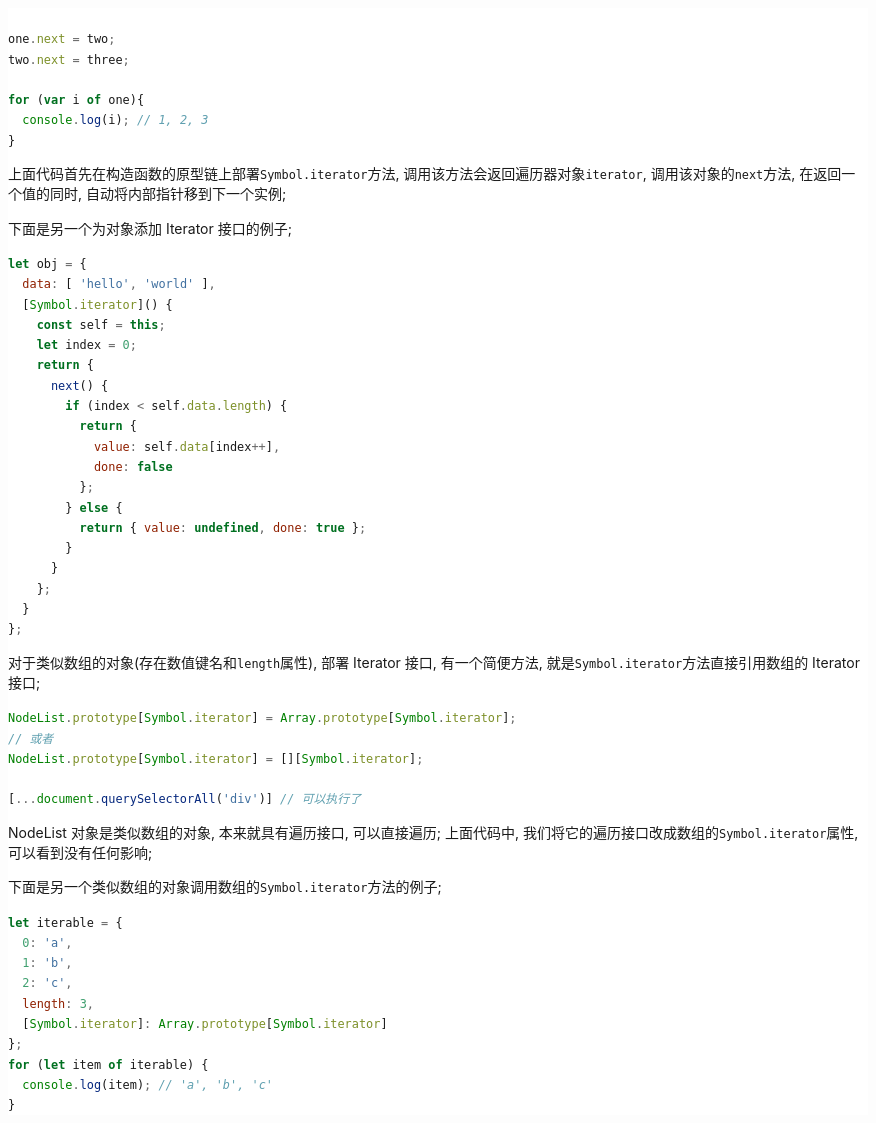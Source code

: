 ```javascript

one.next = two;
two.next = three;

for (var i of one){
  console.log(i); // 1, 2, 3
}
```

上面代码首先在构造函数的原型链上部署`Symbol.iterator`方法, 调用该方法会返回遍历器对象`iterator`, 调用该对象的`next`方法, 在返回一个值的同时, 自动将内部指针移到下一个实例;

下面是另一个为对象添加 Iterator 接口的例子;

```javascript
let obj = {
  data: [ 'hello', 'world' ],
  [Symbol.iterator]() {
    const self = this;
    let index = 0;
    return {
      next() {
        if (index < self.data.length) {
          return {
            value: self.data[index++],
            done: false
          };
        } else {
          return { value: undefined, done: true };
        }
      }
    };
  }
};
```

对于类似数组的对象(存在数值键名和`length`属性), 部署 Iterator 接口, 有一个简便方法, 就是`Symbol.iterator`方法直接引用数组的 Iterator 接口;

```javascript
NodeList.prototype[Symbol.iterator] = Array.prototype[Symbol.iterator];
// 或者
NodeList.prototype[Symbol.iterator] = [][Symbol.iterator];

[...document.querySelectorAll('div')] // 可以执行了
```

NodeList 对象是类似数组的对象, 本来就具有遍历接口, 可以直接遍历; 上面代码中, 我们将它的遍历接口改成数组的`Symbol.iterator`属性, 可以看到没有任何影响;

下面是另一个类似数组的对象调用数组的`Symbol.iterator`方法的例子;

```javascript
let iterable = {
  0: 'a',
  1: 'b',
  2: 'c',
  length: 3,
  [Symbol.iterator]: Array.prototype[Symbol.iterator]
};
for (let item of iterable) {
  console.log(item); // 'a', 'b', 'c'
}
```
